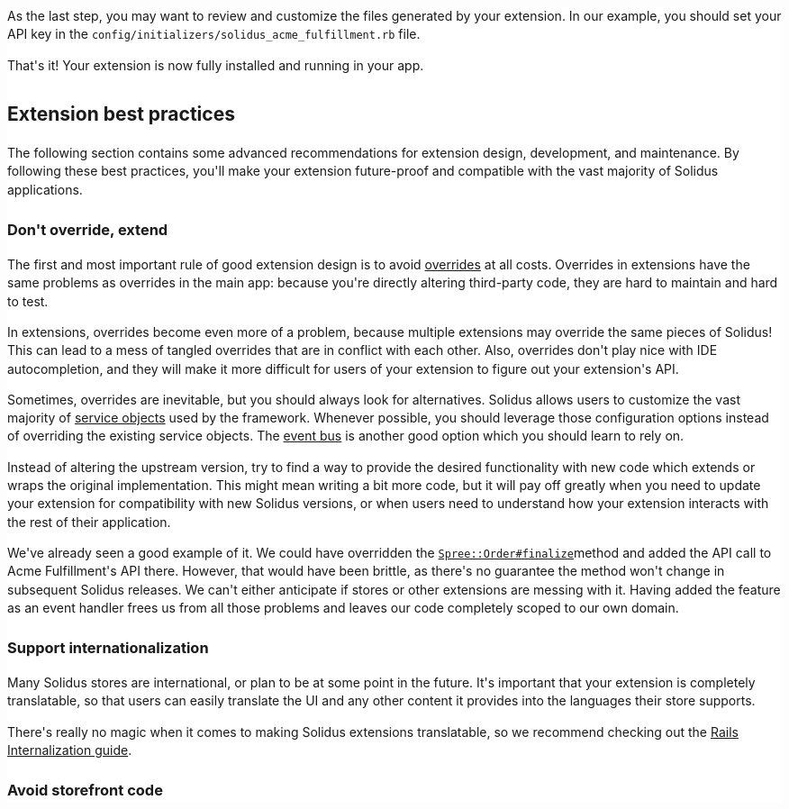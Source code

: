 As the last step, you may want to review and customize the files generated by your extension. In our example, you should set your API key in the `config/initializers/solidus_acme_fulfillment.rb` file.

That's it! Your extension is now fully installed and running in your app.

## Extension best practices

The following section contains some advanced recommendations for extension design, development, and maintenance. By following these best practices, you'll make your extension future-proof and compatible with the vast majority of Solidus applications.

### Don't override, extend

The first and most important rule of good extension design is to avoid [overrides](../customization/customizing-the-core.md#using-overrides) at all costs. Overrides in extensions have the same problems as overrides in the main app: because you're directly altering third-party code, they are hard to maintain and hard to test.

In extensions, overrides become even more of a problem, because multiple extensions may override the same pieces of Solidus! This can lead to a mess of tangled overrides that are in conflict with each other. Also, overrides don't play nice with IDE autocompletion, and they will make it more difficult for users of your extension to figure out your extension's API.

Sometimes, overrides are inevitable, but you should always look for alternatives. Solidus allows users to customize the vast majority of [service objects](../customization/customizing-the-core.md#using-built-in-hooks) used by the framework. Whenever possible, you should leverage those configuration options instead of overriding the existing service objects. The [event bus](../customization/subscribing-to-events.md) is another good option which you should learn to rely on.

Instead of altering the upstream version, try to find a way to provide the desired functionality with new code which extends or wraps the original implementation. This might mean writing a bit more code, but it will pay off greatly when you need to update your extension for compatibility with new Solidus versions, or when users need to understand how your extension interacts with the rest of their application.

We've already seen a good example of it. We could have overridden the [`Spree::Order#finalize`](https://github.com/solidusio/solidus/blob/4cc1d5aeb0bd0ef9cc045be1c1083d1c702b5264/core/app/models/spree/order.rb#L737)method and added the API call to Acme Fulfillment's API there. However, that would have been brittle, as there's no guarantee the method won't change in subsequent Solidus releases. We can't either anticipate if stores or other extensions are messing with it. Having added the feature as an event handler frees us from all those problems and leaves our code completely scoped to our own domain.

### Support internationalization

Many Solidus stores are international, or plan to be at some point in the future. It's important that your extension is completely translatable, so that users can easily translate the UI and any other content it provides into the languages their store supports.

There's really no magic when it comes to making Solidus extensions translatable, so we recommend checking out the [Rails Internalization guide](https://guides.rubyonrails.org/i18n.html).

### Avoid storefront code
